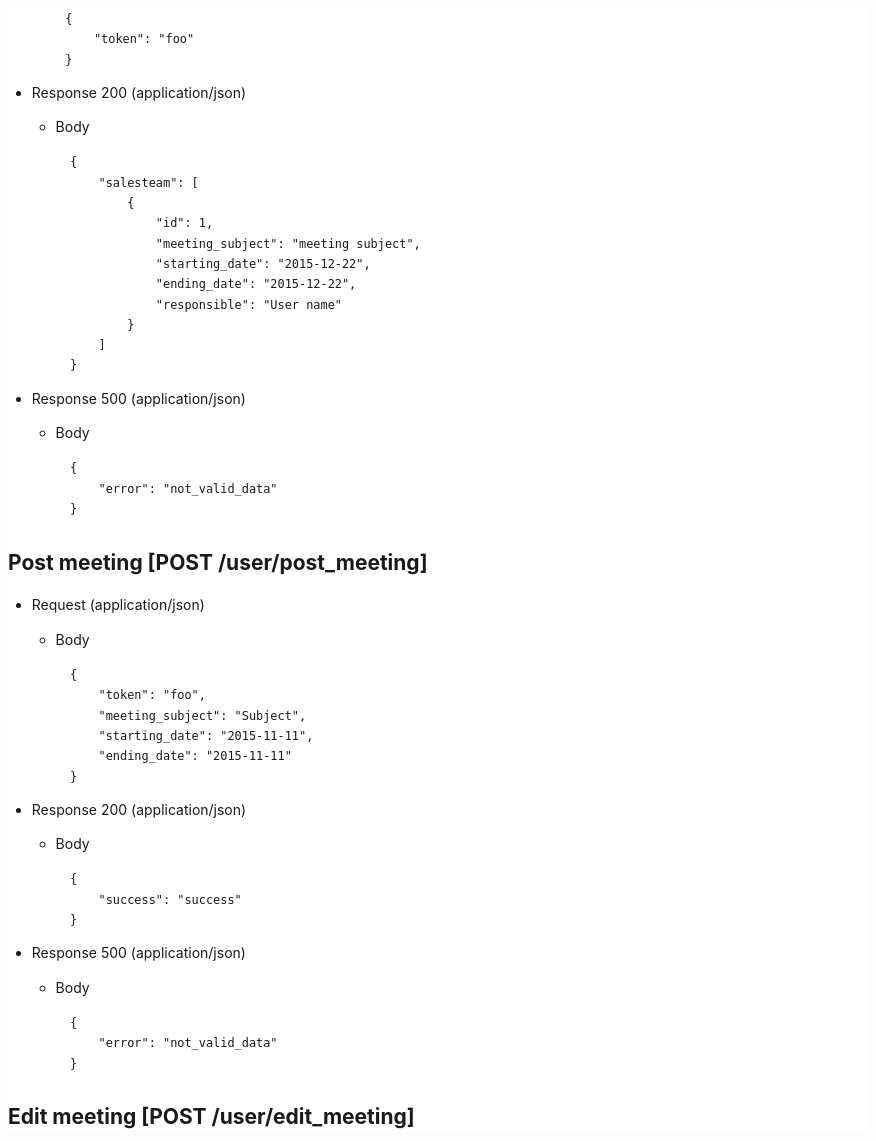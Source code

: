             {
                "token": "foo"
            }

+ Response 200 (application/json)
    + Body

            {
                "salesteam": [
                    {
                        "id": 1,
                        "meeting_subject": "meeting subject",
                        "starting_date": "2015-12-22",
                        "ending_date": "2015-12-22",
                        "responsible": "User name"
                    }
                ]
            }

+ Response 500 (application/json)
    + Body

            {
                "error": "not_valid_data"
            }

## Post meeting [POST /user/post_meeting]


+ Request (application/json)
    + Body

            {
                "token": "foo",
                "meeting_subject": "Subject",
                "starting_date": "2015-11-11",
                "ending_date": "2015-11-11"
            }

+ Response 200 (application/json)
    + Body

            {
                "success": "success"
            }

+ Response 500 (application/json)
    + Body

            {
                "error": "not_valid_data"
            }

## Edit meeting [POST /user/edit_meeting]
